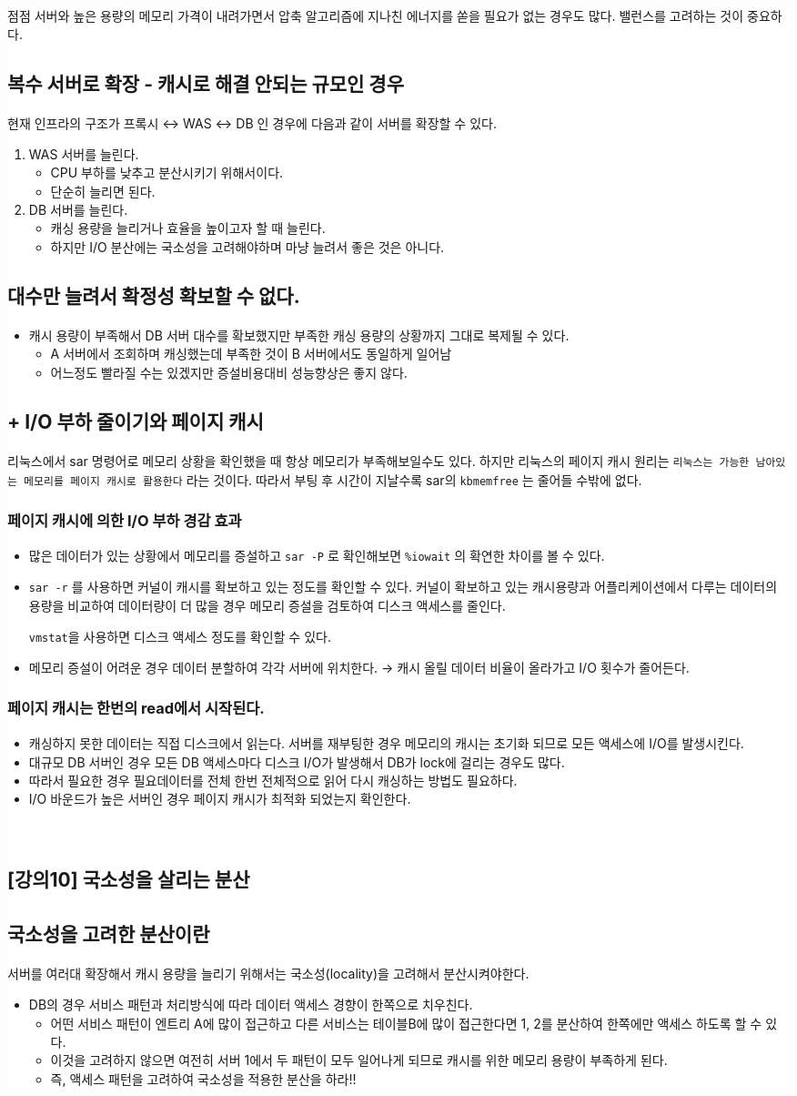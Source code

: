점점 서버와 높은 용량의 메모리 가격이 내려가면서 압축 알고리즘에 지나친 에너지를 쏟을 필요가 없는 경우도 많다. 밸런스를 고려하는 것이 중요하다. 

## 복수 서버로 확장 - 캐시로 해결 안되는 규모인 경우

현재 인프라의 구조가 프록시 ↔ WAS ↔ DB 인 경우에 다음과 같이 서버를 확장할 수 있다. 

1. WAS 서버를 늘린다.
    - CPU 부하를 낮추고 분산시키기 위해서이다.
    - 단순히 늘리면 된다.
2. DB 서버를 늘린다.
    - 캐싱 용량을 늘리거나 효율을 높이고자 할 때 늘린다.
    - 하지만 I/O 분산에는 국소성을 고려해야하며 마냥 늘려서 좋은 것은 아니다.

## 대수만 늘려서 확정성 확보할 수 없다.

- 캐시 용량이 부족해서 DB 서버 대수를 확보했지만 부족한 캐싱 용량의 상황까지 그대로 복제될 수 있다.
    - A 서버에서 조회하며 캐싱했는데 부족한 것이 B 서버에서도 동일하게 일어남
    - 어느정도 빨라질 수는 있겠지만 증설비용대비 성능향상은 좋지 않다.
    

## + I/O 부하 줄이기와 페이지 캐시

리눅스에서 sar 명령어로 메모리 상황을 확인했을 때 항상 메모리가 부족해보일수도 있다. 하지만 리눅스의 페이지 캐시 원리는 `리눅스는 가능한 남아있는 메모리를 페이지 캐시로 활용한다` 라는 것이다. 따라서 부팅 후 시간이 지날수록 sar의 `kbmemfree` 는 줄어들 수밖에 없다. 

### 페이지 캐시에 의한 I/O 부하 경감 효과

- 많은 데이터가 있는 상황에서 메모리를 증설하고 `sar -P` 로 확인해보면 `%iowait` 의 확연한 차이를 볼 수 있다.
- `sar -r` 를 사용하면 커널이 캐시를 확보하고 있는 정도를 확인할 수 있다. 커널이 확보하고 있는 캐시용량과 어플리케이션에서 다루는 데이터의 용량을 비교하여 데이터량이 더 많을 경우 메모리 증설을 검토하여 디스크 액세스를 줄인다.
    
    `vmstat`을 사용하면 디스크 액세스 정도를 확인할 수 있다.   
    
- 메모리 증설이 어려운 경우 데이터 분할하여 각각 서버에 위치한다. → 캐시 올릴 데이터 비율이 올라가고 I/O 횟수가 줄어든다.

### 페이지 캐시는 한번의 read에서 시작된다.

- 캐싱하지 못한 데이터는 직접 디스크에서 읽는다. 서버를 재부팅한 경우 메모리의 캐시는 초기화 되므로 모든 액세스에 I/O를 발생시킨다.
- 대규모 DB 서버인 경우 모든 DB 액세스마다 디스크 I/O가 발생해서 DB가 lock에 걸리는 경우도 많다.
- 따라서 필요한 경우 필요데이터를 전체 한번 전체적으로 읽어 다시 캐싱하는 방법도 필요하다.
- I/O 바운드가 높은 서버인 경우 페이지 캐시가 최적화 되었는지 확인한다.

<br>


## [강의10] 국소성을 살리는 분산

## 국소성을 고려한 분산이란

서버를 여러대 확장해서 캐시 용량을 늘리기 위해서는 국소성(locality)을 고려해서 분산시켜야한다. 

- DB의 경우 서비스 패턴과 처리방식에 따라 데이터 액세스 경향이 한쪽으로 치우친다.
    - 어떤 서비스 패턴이 엔트리 A에 많이 접근하고 다른 서비스는 테이블B에 많이 접근한다면 1, 2를 분산하여 한쪽에만 액세스 하도록 할 수 있다.
    - 이것을 고려하지 않으면 여전히 서버 1에서 두 패턴이 모두 일어나게 되므로 캐시를 위한 메모리 용량이 부족하게 된다.
    - 즉, 액세스 패턴을 고려하여 국소성을 적용한 분산을 하라!!
    
